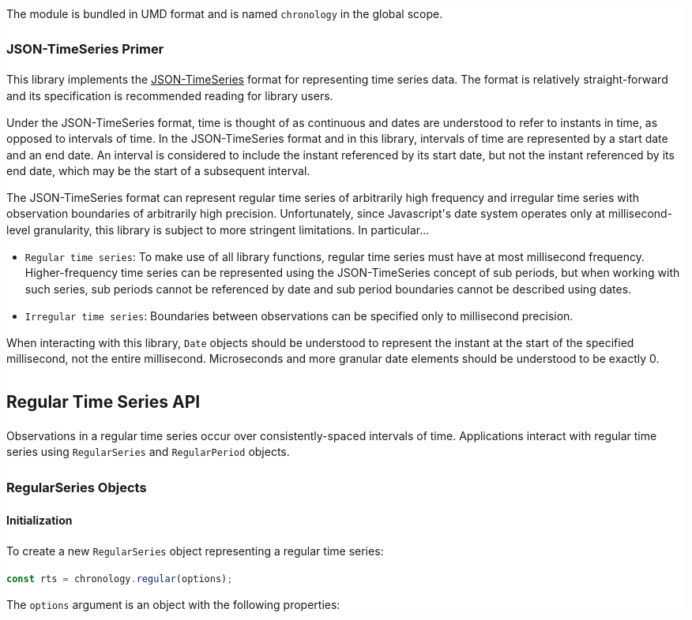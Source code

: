 The module is bundled in UMD format and is named `chronology` in the global
scope.

### JSON-TimeSeries Primer

This library implements the
[JSON-TimeSeries](https://github.com/aarong/json-timeseries) format for
representing time series data. The format is relatively straight-forward and its
specification is recommended reading for library users.

Under the JSON-TimeSeries format, time is thought of as continuous and dates are
understood to refer to instants in time, as opposed to intervals of time. In the
JSON-TimeSeries format and in this library, intervals of time are represented by
a start date and an end date. An interval is considered to include the instant
referenced by its start date, but not the instant referenced by its end date,
which may be the start of a subsequent interval.

The JSON-TimeSeries format can represent regular time series of arbitrarily high
frequency and irregular time series with observation boundaries of arbitrarily
high precision. Unfortunately, since Javascript's date system operates only at
millisecond-level granularity, this library is subject to more stringent
limitations. In particular...

- `Regular time series`: To make use of all library functions, regular time
  series must have at most millisecond frequency. Higher-frequency time series
  can be represented using the JSON-TimeSeries concept of sub periods, but when
  working with such series, sub periods cannot be referenced by date and sub
  period boundaries cannot be described using dates.

- `Irregular time series`: Boundaries between observations can be specified only
  to millisecond precision.

When interacting with this library, `Date` objects should be understood to
represent the instant at the start of the specified millisecond, not the entire
millisecond. Microseconds and more granular date elements should be understood
to be exactly 0.

## Regular Time Series API

Observations in a regular time series occur over consistently-spaced intervals
of time. Applications interact with regular time series using `RegularSeries`
and `RegularPeriod` objects.

### RegularSeries Objects

#### Initialization

To create a new `RegularSeries` object representing a regular time series:

```Javascript
const rts = chronology.regular(options);
```

The `options` argument is an object with the following properties:
